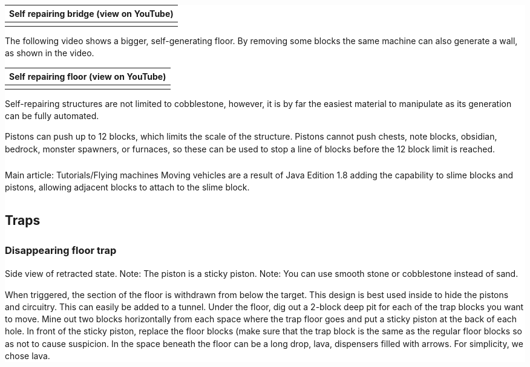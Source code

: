 | Self repairing bridge (view on YouTube) |
|-----------------------------------------|
|                                         |

The following video shows a bigger, self-generating floor. By removing some blocks the same machine can also generate a wall, as shown in the video.

| Self repairing floor (view on YouTube) |
|----------------------------------------|
|                                        |

Self-repairing structures are not limited to cobblestone, however, it is by far the easiest material to manipulate as its generation can be fully automated.

Pistons can push up to 12 blocks, which limits the scale of the structure. Pistons cannot push chests, note blocks, obsidian, bedrock, monster spawners, or furnaces, so these can be used to stop a line of blocks before the 12 block limit is reached.

### 
Main article: Tutorials/Flying machines
Moving vehicles are a result of Java Edition 1.8 adding the capability to slime blocks and pistons, allowing adjacent blocks to attach to the slime block.

## Traps
### Disappearing floor trap




































Side view of retracted state.
Note: The piston is a sticky piston.
Note: You can use smooth stone or cobblestone instead of sand.




When triggered, the section of the floor is withdrawn from below the target. This design is best used inside to hide the pistons and circuitry.
This can easily be added to a tunnel. Under the floor, dig out a 2-block deep pit for each of the trap blocks you want to move. Mine out two blocks horizontally from each space where the trap floor goes and put a sticky piston at the back of each hole. In front of the sticky piston, replace the floor blocks (make sure that the trap block is the same as the regular floor blocks so as not to cause suspicion. In the space beneath the floor can be a long drop, lava, dispensers filled with arrows. For simplicity, we chose lava.
